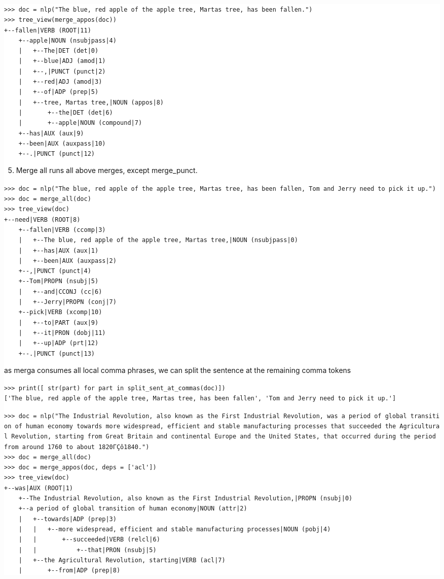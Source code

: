 ```python-repl
>>> doc = nlp("The blue, red apple of the apple tree, Martas tree, has been fallen.")
>>> tree_view(merge_appos(doc))
+--fallen|VERB (ROOT|11)
    +--apple|NOUN (nsubjpass|4)
    |   +--The|DET (det|0)
    |   +--blue|ADJ (amod|1)
    |   +--,|PUNCT (punct|2)
    |   +--red|ADJ (amod|3)
    |   +--of|ADP (prep|5)
    |   +--tree, Martas tree,|NOUN (appos|8)
    |       +--the|DET (det|6)
    |       +--apple|NOUN (compound|7)
    +--has|AUX (aux|9)
    +--been|AUX (auxpass|10)
    +--.|PUNCT (punct|12)
```


5) Merge all runs all above merges, except merge_punct.
```python-repl
>>> doc = nlp("The blue, red apple of the apple tree, Martas tree, has been fallen, Tom and Jerry need to pick it up.")
>>> doc = merge_all(doc)
>>> tree_view(doc)
+--need|VERB (ROOT|8)
    +--fallen|VERB (ccomp|3)
    |   +--The blue, red apple of the apple tree, Martas tree,|NOUN (nsubjpass|0)
    |   +--has|AUX (aux|1)
    |   +--been|AUX (auxpass|2)
    +--,|PUNCT (punct|4)
    +--Tom|PROPN (nsubj|5)
    |   +--and|CCONJ (cc|6)
    |   +--Jerry|PROPN (conj|7)
    +--pick|VERB (xcomp|10)
    |   +--to|PART (aux|9)
    |   +--it|PRON (dobj|11)
    |   +--up|ADP (prt|12)
    +--.|PUNCT (punct|13)
```


as merga consumes all local comma phrases, we can split the sentence at the remaining comma tokens
```python-repl
>>> print([ str(part) for part in split_sent_at_commas(doc)])
['The blue, red apple of the apple tree, Martas tree, has been fallen', 'Tom and Jerry need to pick it up.']
```


```python-repl
>>> doc = nlp("The Industrial Revolution, also known as the First Industrial Revolution, was a period of global transition of human economy towards more widespread, efficient and stable manufacturing processes that succeeded the Agricultural Revolution, starting from Great Britain and continental Europe and the United States, that occurred during the period from around 1760 to about 1820ΓÇô1840.")
>>> doc = merge_all(doc)
>>> doc = merge_appos(doc, deps = ['acl'])
>>> tree_view(doc)
+--was|AUX (ROOT|1)
    +--The Industrial Revolution, also known as the First Industrial Revolution,|PROPN (nsubj|0)
    +--a period of global transition of human economy|NOUN (attr|2)
    |   +--towards|ADP (prep|3)
    |   |   +--more widespread, efficient and stable manufacturing processes|NOUN (pobj|4)
    |   |       +--succeeded|VERB (relcl|6)
    |   |           +--that|PRON (nsubj|5)
    |   +--the Agricultural Revolution, starting|VERB (acl|7)
    |       +--from|ADP (prep|8)
```